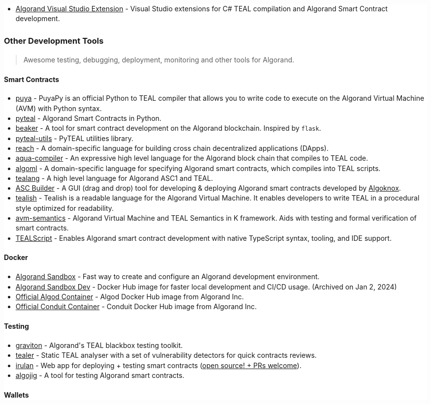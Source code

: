 - [Algorand Visual Studio Extension](https://github.com/FrankSzendzielarz/AlgorandVisualStudio) - Visual Studio extensions for C# TEAL compilation and Algorand Smart Contract development.

### Other Development Tools

> Awesome testing, debugging, deployment, monitoring and other tools for Algorand.

#### Smart Contracts

- [puya](https://github.com/algorandfoundation/puya) - PuyaPy is an official Python to TEAL compiler that allows you to write code to execute on the Algorand Virtual Machine (AVM) with Python syntax.
- [pyteal](https://github.com/algorand/pyteal) - Algorand Smart Contracts in Python.
- [beaker](https://github.com/algorand-devrel/beaker) - A tool for smart contract development on the Algorand blockchain. Inspired by `flask`.
- [pyteal-utils](https://github.com/algorand/pyteal-utils) - PyTEAL utilities library.
- [reach](https://docs.reach.sh) - A domain-specific language for building cross chain decentralized applications (DApps).
- [aqua-compiler](https://github.com/optio-labs/aqua-compiler) - An expressive high level language for the Algorand block chain that compiles to TEAL code.
- [algoml](https://github.com/petitnau/algoml) - A domain-specific language for specifying Algorand smart contracts, which compiles into TEAL scripts.
- [tealang](https://github.com/pzbitskiy/tealang) - A high level language for Algorand ASC1 and TEAL.
- [ASC Builder](https://ascbuilderapp.com) - A GUI (drag and drop) tool for developing & deploying Algorand smart contracts developed by [Algoknox](https://twitter.com/Algoknox).
- [tealish](https://tealish.tinyman.org) - Tealish is a readable language for the Algorand Virtual Machine. It enables developers to write TEAL in a procedural style optimized for readability.
- [avm-semantics](https://github.com/runtimeverification/avm-semantics) - Algorand Virtual Machine and TEAL Semantics in K framework. Aids with testing and formal verification of smart contracts.
- [TEALScript](https://github.com/algorand-devrel/TEALScript) - Enables Algorand smart contract development with native TypeScript syntax, tooling, and IDE support.

#### Docker

- [Algorand Sandbox](https://github.com/algorand/sandbox) - Fast way to create and configure an Algorand development environment.
- [Algorand Sandbox Dev](https://github.com/MakerXStudio/algorand-sandbox-dev) - Docker Hub image for faster local development and CI/CD usage. (Archived on Jan 2, 2024)
- [Official Algod Container](https://hub.docker.com/r/algorand/algod) - Algod Docker Hub image from Algorand Inc.
- [Official Conduit Container](https://hub.docker.com/r/algorand/conduit) - Conduit Docker Hub image from Algorand Inc.

#### Testing

- [graviton](https://github.com/algorand/graviton) - Algorand's TEAL blackbox testing toolkit.
- [tealer](https://github.com/crytic/tealer) - Static TEAL analyser with a set of vulnerability detectors for quick contracts reviews.
- [irulan](https://irulan.dev/) - Web app for deploying + testing smart contracts ([open source! + PRs welcome](https://github.com/thencc/irulan)).
- [algojig](https://github.com/Hipo/algojig) - A tool for testing Algorand smart contracts.

#### Wallets

